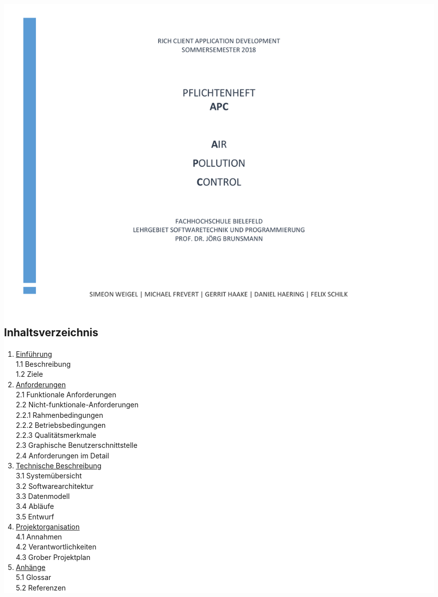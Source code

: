 ![APC Titelbild](https://github.com/sweigel1/RichClientApplicationDevelopment/blob/master/AirPollutionControl/SW-Architektur/Titelbild.png)


## Inhaltsverzeichnis
 1. [Einführung](https://github.com/sweigel1/RichClientApplicationDevelopment/blob/master/AirPollutionControl/SW-Architektur/pflichtenheft.md#einf%C3%BChrung)  
 1.1 Beschreibung  
 1.2 Ziele  
 2. [Anforderungen](https://github.com/sweigel1/RichClientApplicationDevelopment/blob/master/AirPollutionControl/SW-Architektur/pflichtenheft.md#2-anforderungen)  
 2.1 Funktionale Anforderungen  
 2.2 Nicht-funktionale-Anforderungen  
             2.2.1 Rahmenbedingungen  
             2.2.2 Betriebsbedingungen  
             2.2.3 Qualitätsmerkmale  
 2.3 Graphische Benutzerschnittstelle  
 2.4 Anforderungen im Detail  
 3. [Technische Beschreibung](https://github.com/sweigel1/RichClientApplicationDevelopment/blob/master/AirPollutionControl/SW-Architektur/pflichtenheft.md#3-technische-beschreibung)  
             3.1 Systemübersicht  
             3.2 Softwarearchitektur  
             3.3 Datenmodell  
             3.4	Abläufe  
             3.5	Entwurf  
 4. [Projektorganisation](https://github.com/sweigel1/RichClientApplicationDevelopment/blob/master/AirPollutionControl/SW-Architektur/pflichtenheft.md#4-projektorganisation)  
             4.1	Annahmen  
             4.2	Verantwortlichkeiten  
             4.3	Grober Projektplan  
 5. [Anhänge](https://github.com/sweigel1/RichClientApplicationDevelopment/blob/master/AirPollutionControl/SW-Architektur/pflichtenheft.md#5-anh%C3%A4nge)  
             5.1 Glossar  
             5.2 Referenzen  